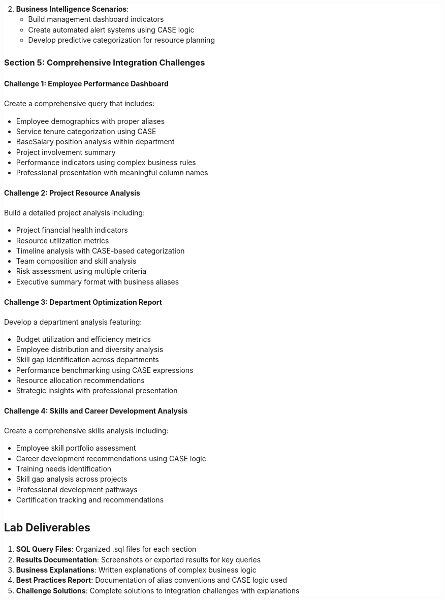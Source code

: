 2. **Business Intelligence Scenarios**:
   - Build management dashboard indicators
   - Create automated alert systems using CASE logic
   - Develop predictive categorization for resource planning

### Section 5: Comprehensive Integration Challenges

#### Challenge 1: Employee Performance Dashboard
Create a comprehensive query that includes:
- Employee demographics with proper aliases
- Service tenure categorization using CASE
- BaseSalary position analysis within department
- Project involvement summary
- Performance indicators using complex business rules
- Professional presentation with meaningful column names

#### Challenge 2: Project Resource Analysis
Build a detailed project analysis including:
- Project financial health indicators
- Resource utilization metrics
- Timeline analysis with CASE-based categorization
- Team composition and skill analysis
- Risk assessment using multiple criteria
- Executive summary format with business aliases

#### Challenge 3: Department Optimization Report
Develop a department analysis featuring:
- Budget utilization and efficiency metrics
- Employee distribution and diversity analysis
- Skill gap identification across departments
- Performance benchmarking using CASE expressions
- Resource allocation recommendations
- Strategic insights with professional presentation

#### Challenge 4: Skills and Career Development Analysis
Create a comprehensive skills analysis including:
- Employee skill portfolio assessment
- Career development recommendations using CASE logic
- Training needs identification
- Skill gap analysis across projects
- Professional development pathways
- Certification tracking and recommendations

## Lab Deliverables

1. **SQL Query Files**: Organized .sql files for each section
2. **Results Documentation**: Screenshots or exported results for key queries
3. **Business Explanations**: Written explanations of complex business logic
4. **Best Practices Report**: Documentation of alias conventions and CASE logic used
5. **Challenge Solutions**: Complete solutions to integration challenges with explanations

